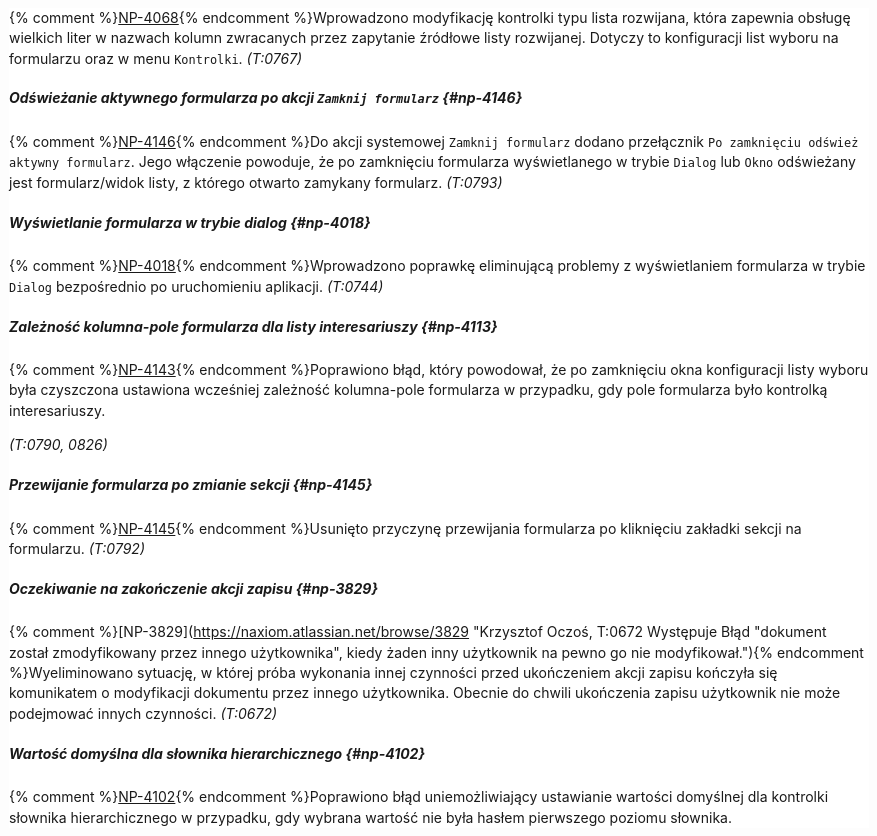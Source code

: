 {% comment %}[NP-4068](https://naxiom.atlassian.net/browse/4068 "Wojciech Wojdyło, T:0767 Kontrolka nAxiom"){% endcomment %}Wprowadzono modyfikację kontrolki typu lista rozwijana, która zapewnia obsługę wielkich liter w nazwach kolumn zwracanych przez zapytanie źródłowe listy rozwijanej. Dotyczy to konfiguracji list wyboru na formularzu oraz w menu `Kontrolki`. *(T:0767)*

##### Odświeżanie aktywnego formularza po akcji `Zamknij formularz` {#np-4146}

{% comment %}[NP-4146](https://naxiom.atlassian.net/browse/4146 "Jacek Michalik, T:0793 1.4.2.4 Rekord zapisywany z popup/okna nie pojawia się na liście aż do odświeżenia listy ręcznie lub całego formularza"){% endcomment %}Do akcji systemowej `Zamknij formularz` dodano przełącznik `Po zamknięciu odśwież aktywny formularz`. Jego włączenie powoduje, że po zamknięciu formularza wyświetlanego w trybie `Dialog` lub `Okno` odświeżany jest formularz/widok listy, z którego otwarto zamykany formularz. *(T:0793)*

##### Wyświetlanie formularza w trybie *dialog* {#np-4018}

{% comment %}[NP-4018](https://naxiom.atlassian.net/browse/4018 "Oleksandr Gavryshko, T:0744 1.4.2.2 Po kliknięciu przycisku nie otwiera się okno z formularzem"){% endcomment %}Wprowadzono poprawkę eliminującą problemy z wyświetlaniem formularza w trybie `Dialog` bezpośrednio po uruchomieniu aplikacji. *(T:0744)*

##### Zależność kolumna-pole formularza dla listy interesariuszy {#np-4113}

{% comment %}[NP-4143](https://naxiom.atlassian.net/browse/4143 "Maciej Wącior, T:0790, 0826 1.4.2.4 Interesariusze / Lista wyboru SQL Znikająca zależność kolumna-pole formularza"){% endcomment %}Poprawiono błąd, który powodował, że po zamknięciu okna konfiguracji listy wyboru była czyszczona ustawiona wcześniej  zależność kolumna-pole formularza w przypadku, gdy pole formularza było kontrolką interesariuszy.

*(T:0790, 0826)*

##### Przewijanie formularza po zmianie sekcji {#np-4145}

{% comment %}[NP-4145](https://naxiom.atlassian.net/browse/4145 "Maciej Wącior, T:0792 1.4.2.4 Formularz przewija się do góry po zmianie sekcji"){% endcomment %}Usunięto przyczynę przewijania formularza po kliknięciu zakładki sekcji na formularzu. *(T:0792)*

##### Oczekiwanie na zakończenie akcji zapisu {#np-3829}

{% comment %}[NP-3829](https://naxiom.atlassian.net/browse/3829 "Krzysztof Oczoś, T:0672 Występuje Błąd "dokument został zmodyfikowany przez innego użytkownika", kiedy żaden inny użytkownik na pewno go nie modyfikował."){% endcomment %}Wyeliminowano sytuację, w której próba wykonania innej czynności przed ukończeniem akcji zapisu kończyła się komunikatem o modyfikacji dokumentu przez innego użytkownika. Obecnie do chwili ukończenia zapisu użytkownik nie może podejmować innych czynności. *(T:0672)*

##### Wartość domyślna dla słownika hierarchicznego {#np-4102}

{% comment %}[NP-4102](https://naxiom.atlassian.net/browse/4102 "Maciej Wącior, 1.5 REGRES Nie działa ustawienie wartości domyślnej dla słownika hierarchicznego"){% endcomment %}Poprawiono błąd uniemożliwiający ustawianie wartości domyślnej dla kontrolki słownika hierarchicznego w przypadku, gdy wybrana wartość nie była hasłem pierwszego poziomu słownika.
